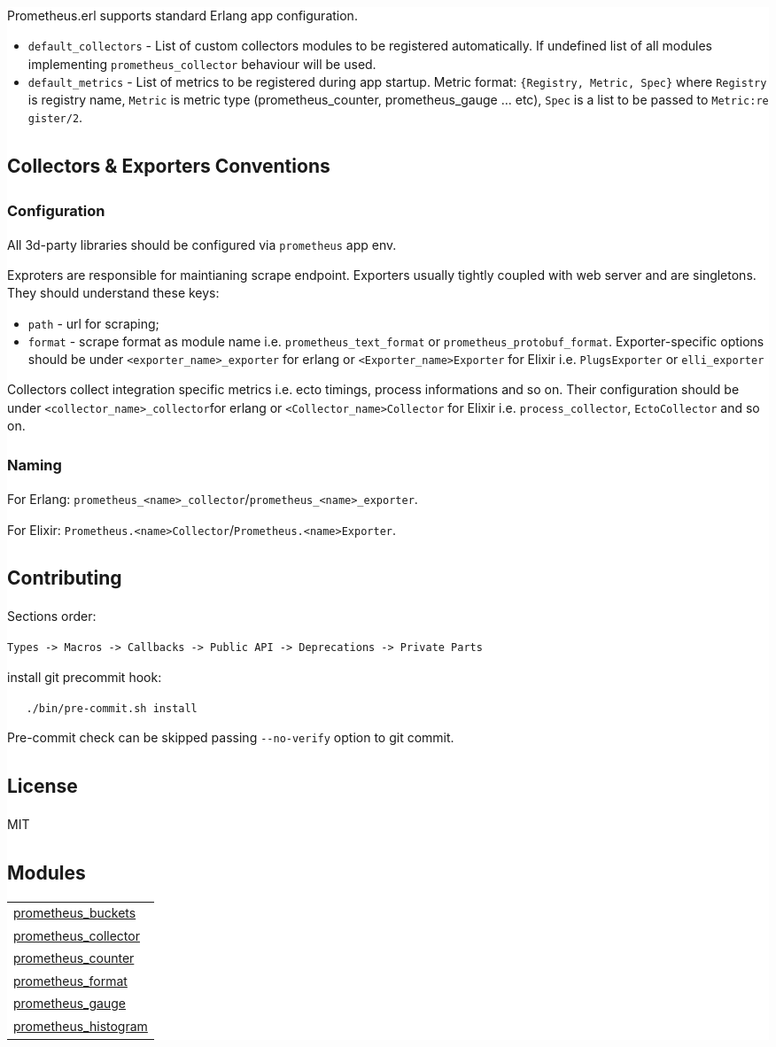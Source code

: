 Prometheus.erl supports standard Erlang app configuration.
- `default_collectors` - List of custom collectors modules to be registered automatically. If undefined list of all modules implementing `prometheus_collector` behaviour will be used.
- `default_metrics` - List of metrics to be registered during app startup. Metric format: `{Registry, Metric, Spec}` where `Registry` is registry name, `Metric` is metric type (prometheus_counter, prometheus_gauge ... etc), `Spec` is a list to be passed to `Metric:register/2`.

## Collectors & Exporters Conventions

### Configuration

All 3d-party libraries should be configured via `prometheus` app env.

Exproters are responsible for maintianing scrape endpoint.
Exporters usually tightly coupled with web server and are singletons. They should understand these keys:
 - `path` - url for scraping;
 - `format` - scrape format as module name i.e. `prometheus_text_format` or `prometheus_protobuf_format`.
Exporter-specific options should be under `<exporter_name>_exporter` for erlang or `<Exporter_name>Exporter` for Elixir i.e. `PlugsExporter` or `elli_exporter`

Collectors collect integration specific metrics i.e. ecto timings, process informations and so on.
Their configuration should be under `<collector_name>_collector`for erlang or `<Collector_name>Collector` for Elixir i.e. `process_collector`, `EctoCollector` and so on.

### Naming

For Erlang: `prometheus_<name>_collector`/`prometheus_<name>_exporter`.

For Elixir: `Prometheus.<name>Collector`/`Prometheus.<name>Exporter`.

## Contributing

Sections order:

`Types -> Macros -> Callbacks -> Public API -> Deprecations -> Private Parts`

install git precommit hook:

```
   ./bin/pre-commit.sh install
```

Pre-commit check can be skipped passing `--no-verify` option to git commit.

## License

MIT


## Modules ##


<table width="100%" border="0" summary="list of modules">
<tr><td><a href="https://github.com/deadtrickster/prometheus.erl/blob/content-negotiation/doc/prometheus_buckets.md" class="module">prometheus_buckets</a></td></tr>
<tr><td><a href="https://github.com/deadtrickster/prometheus.erl/blob/content-negotiation/doc/prometheus_collector.md" class="module">prometheus_collector</a></td></tr>
<tr><td><a href="https://github.com/deadtrickster/prometheus.erl/blob/content-negotiation/doc/prometheus_counter.md" class="module">prometheus_counter</a></td></tr>
<tr><td><a href="https://github.com/deadtrickster/prometheus.erl/blob/content-negotiation/doc/prometheus_format.md" class="module">prometheus_format</a></td></tr>
<tr><td><a href="https://github.com/deadtrickster/prometheus.erl/blob/content-negotiation/doc/prometheus_gauge.md" class="module">prometheus_gauge</a></td></tr>
<tr><td><a href="https://github.com/deadtrickster/prometheus.erl/blob/content-negotiation/doc/prometheus_histogram.md" class="module">prometheus_histogram</a></td></tr>